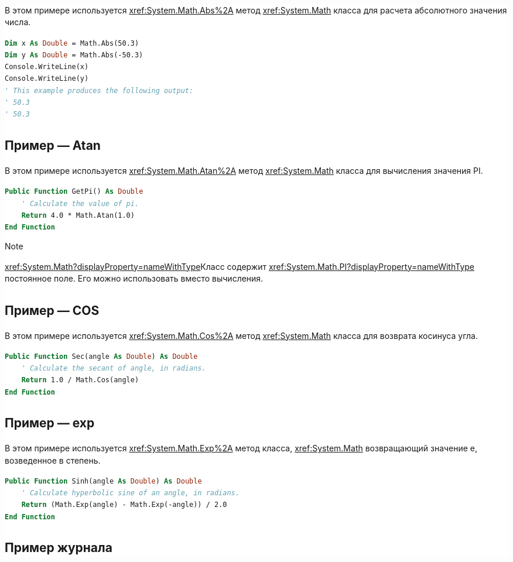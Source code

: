 В этом примере используется <xref:System.Math.Abs%2A> метод <xref:System.Math> класса для расчета абсолютного значения числа.

```vb
Dim x As Double = Math.Abs(50.3)
Dim y As Double = Math.Abs(-50.3)
Console.WriteLine(x)
Console.WriteLine(y)
' This example produces the following output:
' 50.3
' 50.3
```  

## <a name="example---atan"></a>Пример — Atan

В этом примере используется <xref:System.Math.Atan%2A> метод <xref:System.Math> класса для вычисления значения PI.

```vb
Public Function GetPi() As Double
    ' Calculate the value of pi.
    Return 4.0 * Math.Atan(1.0)
End Function
```

> [!NOTE]
> <xref:System.Math?displayProperty=nameWithType>Класс содержит <xref:System.Math.PI?displayProperty=nameWithType> постоянное поле. Его можно использовать вместо вычисления.

## <a name="example---cos"></a>Пример — COS

В этом примере используется <xref:System.Math.Cos%2A> метод <xref:System.Math> класса для возврата косинуса угла.

```vb
Public Function Sec(angle As Double) As Double
    ' Calculate the secant of angle, in radians.
    Return 1.0 / Math.Cos(angle)
End Function
```

## <a name="example---exp"></a>Пример — exp

В этом примере используется <xref:System.Math.Exp%2A> метод класса, <xref:System.Math> возвращающий значение e, возведенное в степень.

```vb
Public Function Sinh(angle As Double) As Double
    ' Calculate hyperbolic sine of an angle, in radians.
    Return (Math.Exp(angle) - Math.Exp(-angle)) / 2.0
End Function
```

## <a name="example---log"></a>Пример журнала
